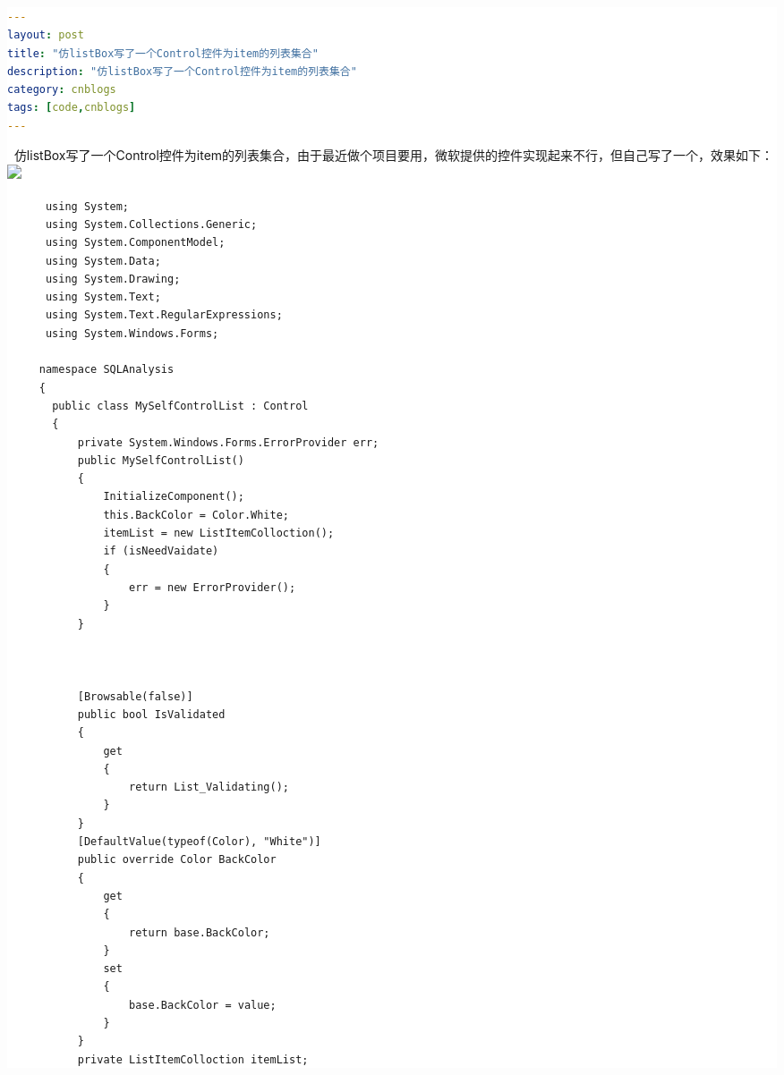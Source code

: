 ```yaml
---
layout: post
title: "仿listBox写了一个Control控件为item的列表集合"
description: "仿listBox写了一个Control控件为item的列表集合"
category: cnblogs
tags: [code,cnblogs]
---
```

&nbsp; 仿listBox写了一个Control控件为item的列表集合，由于最近做个项目要用，微软提供的控件实现起来不行，但自己写了一个，效果如下：
![](http://images.cnblogs.com/cnblogs_com/whitewolf/MyItemControlList.jpg)

          using System;
          using System.Collections.Generic;
          using System.ComponentModel;
          using System.Data;
          using System.Drawing;
          using System.Text;
          using System.Text.RegularExpressions;
          using System.Windows.Forms;
          
         namespace SQLAnalysis
         {
           public class MySelfControlList : Control
           {
               private System.Windows.Forms.ErrorProvider err;
               public MySelfControlList()
               {
                   InitializeComponent();
                   this.BackColor = Color.White;
                   itemList = new ListItemColloction();  
                   if (isNeedVaidate)
                   {
                       err = new ErrorProvider();
                   }
               }
              
                 
              
               [Browsable(false)]
               public bool IsValidated
               {
                   get
                   {
                       return List_Validating(); 
                   }
               }
               [DefaultValue(typeof(Color), "White")]
               public override Color BackColor
               {
                   get
                   {
                       return base.BackColor; 
                   }
                   set
                   {
                       base.BackColor = value;
                   }
               }
               private ListItemColloction itemList;
               